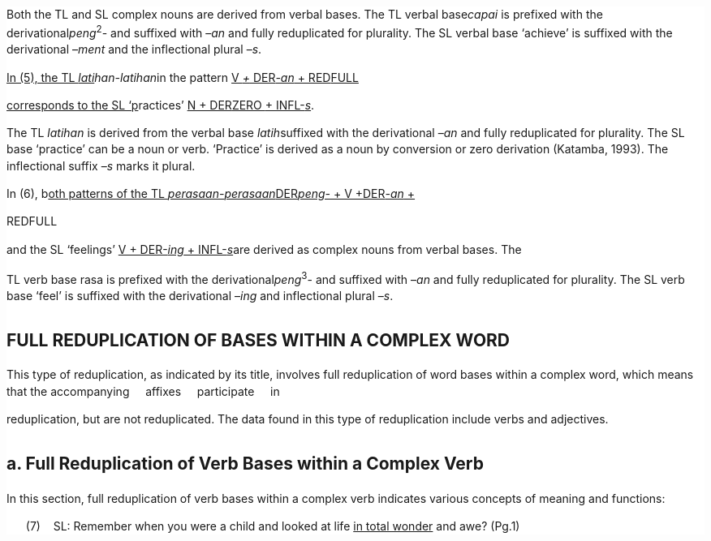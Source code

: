 <p><span class="font4">Both the TL and SL complex nouns are derived from verbal bases. The TL verbal base</span><span class="font4" style="font-style:italic;">capai</span><span class="font4"> is prefixed with the derivational</span><span class="font4" style="font-style:italic;">peng</span><span class="font4"><sup>2</sup>- and suffixed with –</span><span class="font4" style="font-style:italic;">an</span><span class="font4"> and fully reduplicated for plurality. The SL verbal base ‘achieve’ is suffixed with the derivational –</span><span class="font4" style="font-style:italic;">ment</span><span class="font4"> and the inflectional plural –</span><span class="font4" style="font-style:italic;">s</span><span class="font4">.</span></p>
<p><span class="font4" style="text-decoration:underline;">In (5), the TL </span><span class="font4" style="font-style:italic;text-decoration:underline;">lati</span><span class="font4" style="font-style:italic;">han-latihan</span><span class="font4">in the pattern </span><span class="font4" style="text-decoration:underline;">V </span><span class="font4" style="font-style:italic;text-decoration:underline;">+</span><span class="font4" style="text-decoration:underline;"> DER</span><span class="font4" style="font-style:italic;text-decoration:underline;">-an</span><span class="font4" style="text-decoration:underline;"> + RED</span><span class="font2" style="text-decoration:underline;">FULL</span></p>
<p><span class="font4" style="text-decoration:underline;">corresponds to the SL ‘p</span><span class="font4">ractices’ </span><span class="font4" style="text-decoration:underline;">N + DER</span><span class="font2" style="text-decoration:underline;">ZERO </span><span class="font4" style="text-decoration:underline;">+ INFL-</span><span class="font4" style="font-style:italic;text-decoration:underline;">s</span><span class="font4">.</span></p>
<p><span class="font4">The TL </span><span class="font4" style="font-style:italic;">latihan</span><span class="font4"> is derived from the verbal base </span><span class="font4" style="font-style:italic;">latih</span><span class="font4">suffixed with the derivational –</span><span class="font4" style="font-style:italic;">an</span><span class="font4"> and fully reduplicated for plurality. The SL base ‘practice’ can be a noun or verb. ‘Practice’ is derived as a noun by conversion or zero derivation (Katamba, 1993). The inflectional suffix –</span><span class="font4" style="font-style:italic;">s</span><span class="font4"> marks it plural.</span></p>
<p><span class="font4">In (6), b</span><span class="font4" style="text-decoration:underline;">oth patterns of the TL </span><span class="font4" style="font-style:italic;text-decoration:underline;">perasaan-</span><span class="font4" style="font-style:italic;"></span><span class="font4" style="font-style:italic;text-decoration:underline;">perasaan</span><span class="font4" style="text-decoration:underline;">DER</span><span class="font4" style="font-style:italic;text-decoration:underline;">peng-</span><span class="font4" style="text-decoration:underline;"> + V +DER</span><span class="font4" style="font-style:italic;text-decoration:underline;">-an</span><span class="font4" style="text-decoration:underline;"> +</span></p>
<p><span class="font4">RED</span><span class="font2">FULL</span></p>
<p><span class="font4">and the SL ‘feelings’ </span><span class="font4" style="text-decoration:underline;">V + DER-</span><span class="font4" style="font-style:italic;text-decoration:underline;">ing</span><span class="font4" style="text-decoration:underline;"> + INFL-</span><span class="font4" style="font-style:italic;text-decoration:underline;">s</span><span class="font4">are derived as complex nouns from verbal bases. The</span></p>
<p><span class="font4">TL verb base rasa is prefixed with the derivational</span><span class="font4" style="font-style:italic;">peng</span><span class="font4"><sup>3</sup>- and suffixed with –</span><span class="font4" style="font-style:italic;">an</span><span class="font4"> and fully reduplicated for plurality. The SL verb base ‘feel’ is suffixed with the derivational –</span><span class="font4" style="font-style:italic;">ing</span><span class="font4"> and inflectional plural –</span><span class="font4" style="font-style:italic;">s</span><span class="font4">.</span></p>
<h2><a name="bookmark16"></a><span class="font4" style="font-weight:bold;"><a name="bookmark17"></a>FULL REDUPLICATION OF BASES WITHIN A COMPLEX WORD</span></h2>
<p><span class="font4">This type of reduplication, as indicated by its title, involves full reduplication of word bases within a complex word, which means that the accompanying &nbsp;&nbsp;&nbsp;&nbsp;affixes &nbsp;&nbsp;&nbsp;&nbsp;participate &nbsp;&nbsp;&nbsp;&nbsp;in</span></p>
<p><span class="font4">reduplication, but are not reduplicated. The data found in this type of reduplication include verbs and adjectives.</span></p>
<h2><a name="bookmark18"></a><span class="font4" style="font-weight:bold;"><a name="bookmark19"></a>a. Full Reduplication of Verb Bases within a Complex Verb</span></h2>
<p><span class="font4">In this section, full reduplication of verb bases within a complex verb indicates various concepts of meaning and functions:</span></p>
<ul style="list-style:none;"><li>
<p><span class="font4">(7) &nbsp;&nbsp;&nbsp;SL: Remember when you were a child and looked at life </span><span class="font4" style="text-decoration:underline;">in total wonder</span><span class="font4"> and awe? (Pg.1)</span></p></li></ul>